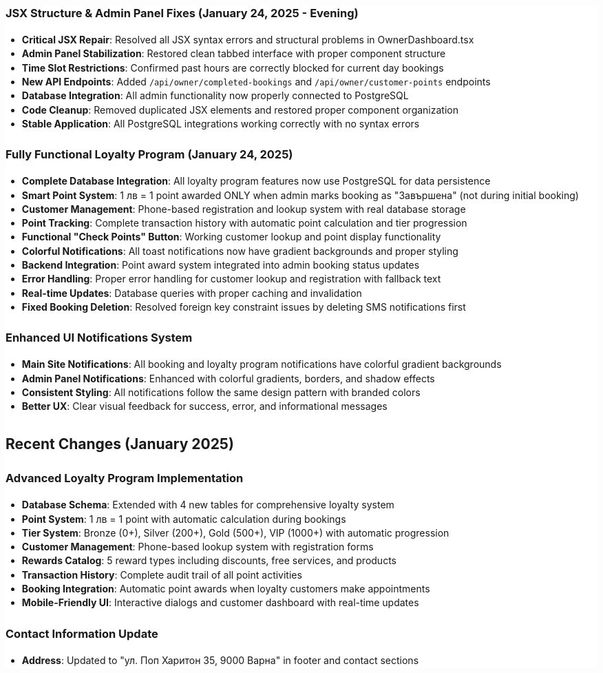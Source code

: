 ### JSX Structure & Admin Panel Fixes (January 24, 2025 - Evening)
- **Critical JSX Repair**: Resolved all JSX syntax errors and structural problems in OwnerDashboard.tsx
- **Admin Panel Stabilization**: Restored clean tabbed interface with proper component structure
- **Time Slot Restrictions**: Confirmed past hours are correctly blocked for current day bookings
- **New API Endpoints**: Added `/api/owner/completed-bookings` and `/api/owner/customer-points` endpoints
- **Database Integration**: All admin functionality now properly connected to PostgreSQL
- **Code Cleanup**: Removed duplicated JSX elements and restored proper component organization
- **Stable Application**: All PostgreSQL integrations working correctly with no syntax errors

### Fully Functional Loyalty Program (January 24, 2025)
- **Complete Database Integration**: All loyalty program features now use PostgreSQL for data persistence
- **Smart Point System**: 1 лв = 1 point awarded ONLY when admin marks booking as "Завършена" (not during initial booking)
- **Customer Management**: Phone-based registration and lookup system with real database storage
- **Point Tracking**: Complete transaction history with automatic point calculation and tier progression
- **Functional "Check Points" Button**: Working customer lookup and point display functionality
- **Colorful Notifications**: All toast notifications now have gradient backgrounds and proper styling
- **Backend Integration**: Point award system integrated into admin booking status updates
- **Error Handling**: Proper error handling for customer lookup and registration with fallback text
- **Real-time Updates**: Database queries with proper caching and invalidation
- **Fixed Booking Deletion**: Resolved foreign key constraint issues by deleting SMS notifications first

### Enhanced UI Notifications System
- **Main Site Notifications**: All booking and loyalty program notifications have colorful gradient backgrounds
- **Admin Panel Notifications**: Enhanced with colorful gradients, borders, and shadow effects
- **Consistent Styling**: All notifications follow the same design pattern with branded colors
- **Better UX**: Clear visual feedback for success, error, and informational messages

## Recent Changes (January 2025)

### Advanced Loyalty Program Implementation
- **Database Schema**: Extended with 4 new tables for comprehensive loyalty system
- **Point System**: 1 лв = 1 point with automatic calculation during bookings
- **Tier System**: Bronze (0+), Silver (200+), Gold (500+), VIP (1000+) with automatic progression
- **Customer Management**: Phone-based lookup system with registration forms
- **Rewards Catalog**: 5 reward types including discounts, free services, and products
- **Transaction History**: Complete audit trail of all point activities
- **Booking Integration**: Automatic point awards when loyalty customers make appointments
- **Mobile-Friendly UI**: Interactive dialogs and customer dashboard with real-time updates

### Contact Information Update
- **Address**: Updated to "ул. Поп Харитон 35, 9000 Варна" in footer and contact sections
